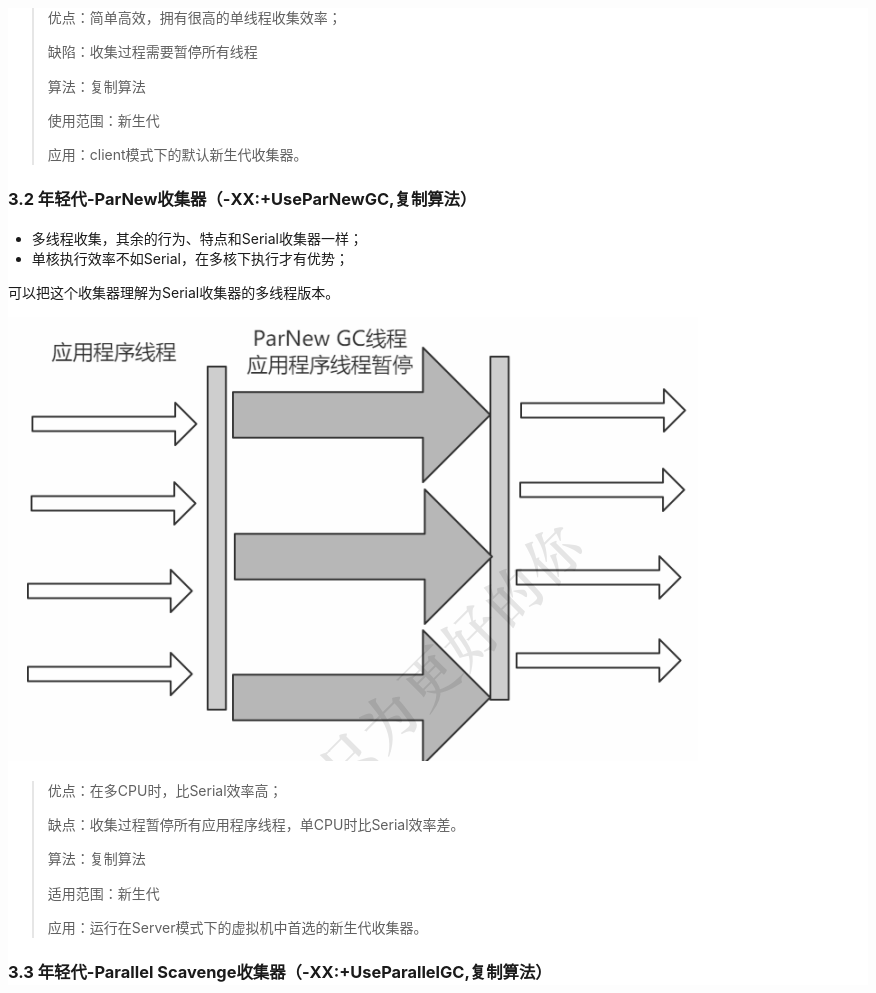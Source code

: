
> 优点：简单高效，拥有很高的单线程收集效率；
>
> 缺陷：收集过程需要暂停所有线程
>
> 算法：复制算法
>
> 使用范围：新生代
>
> 应用：client模式下的默认新生代收集器。

### 3.2 年轻代-ParNew收集器（-XX:+UseParNewGC,复制算法）

- 多线程收集，其余的行为、特点和Serial收集器一样；
- 单核执行效率不如Serial，在多核下执行才有优势；

可以把这个收集器理解为Serial收集器的多线程版本。

![image-20201214143903805](./JVM/03/9.png)

> 优点：在多CPU时，比Serial效率高；
>
> 缺点：收集过程暂停所有应用程序线程，单CPU时比Serial效率差。
>
> 算法：复制算法
>
> 适用范围：新生代
>
> 应用：运行在Server模式下的虚拟机中首选的新生代收集器。

### 3.3  年轻代-Parallel Scavenge收集器（-XX:+UseParallelGC,复制算法）
